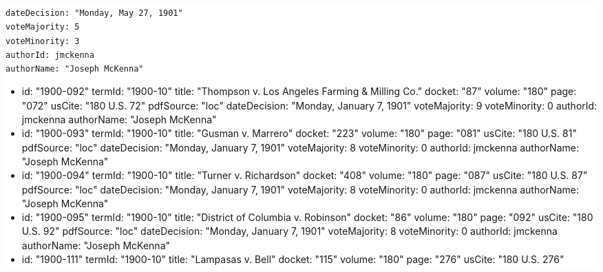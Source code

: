     dateDecision: "Monday, May 27, 1901"
    voteMajority: 5
    voteMinority: 3
    authorId: jmckenna
    authorName: "Joseph McKenna"
  - id: "1900-092"
    termId: "1900-10"
    title: "Thompson v. Los Angeles Farming &amp; Milling Co."
    docket: "87"
    volume: "180"
    page: "072"
    usCite: "180 U.S. 72"
    pdfSource: "loc"
    dateDecision: "Monday, January 7, 1901"
    voteMajority: 9
    voteMinority: 0
    authorId: jmckenna
    authorName: "Joseph McKenna"
  - id: "1900-093"
    termId: "1900-10"
    title: "Gusman v. Marrero"
    docket: "223"
    volume: "180"
    page: "081"
    usCite: "180 U.S. 81"
    pdfSource: "loc"
    dateDecision: "Monday, January 7, 1901"
    voteMajority: 8
    voteMinority: 0
    authorId: jmckenna
    authorName: "Joseph McKenna"
  - id: "1900-094"
    termId: "1900-10"
    title: "Turner v. Richardson"
    docket: "408"
    volume: "180"
    page: "087"
    usCite: "180 U.S. 87"
    pdfSource: "loc"
    dateDecision: "Monday, January 7, 1901"
    voteMajority: 8
    voteMinority: 0
    authorId: jmckenna
    authorName: "Joseph McKenna"
  - id: "1900-095"
    termId: "1900-10"
    title: "District of Columbia v. Robinson"
    docket: "86"
    volume: "180"
    page: "092"
    usCite: "180 U.S. 92"
    pdfSource: "loc"
    dateDecision: "Monday, January 7, 1901"
    voteMajority: 8
    voteMinority: 0
    authorId: jmckenna
    authorName: "Joseph McKenna"
  - id: "1900-111"
    termId: "1900-10"
    title: "Lampasas v. Bell"
    docket: "115"
    volume: "180"
    page: "276"
    usCite: "180 U.S. 276"